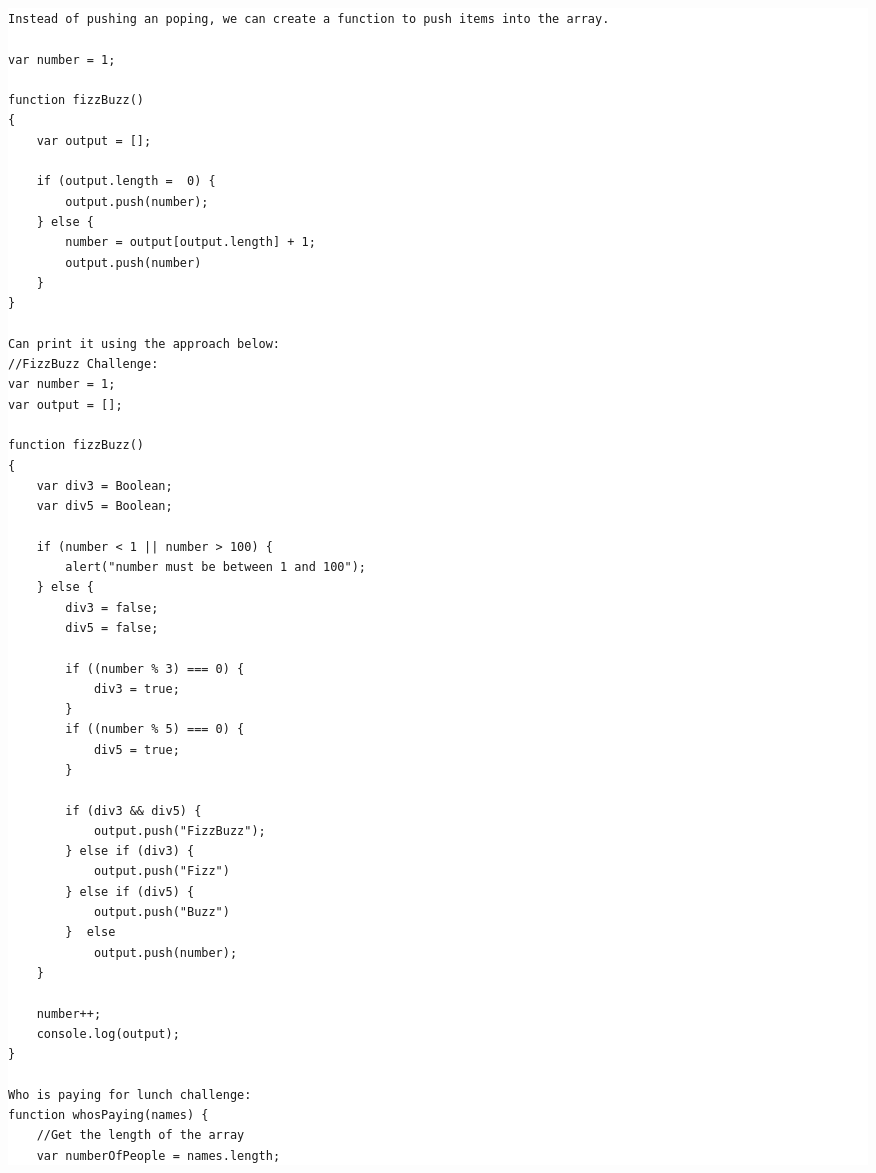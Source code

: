     Instead of pushing an poping, we can create a function to push items into the array.

    var number = 1;

    function fizzBuzz()
    {
        var output = [];
        
        if (output.length =  0) {
            output.push(number);
        } else {
            number = output[output.length] + 1;
            output.push(number)
        }
    }

    Can print it using the approach below:
    //FizzBuzz Challenge:
    var number = 1;
    var output = [];

    function fizzBuzz()
    {   
        var div3 = Boolean;
        var div5 = Boolean;
        
        if (number < 1 || number > 100) {
            alert("number must be between 1 and 100");
        } else {
            div3 = false;
            div5 = false;
            
            if ((number % 3) === 0) {
                div3 = true;
            }
            if ((number % 5) === 0) {
                div5 = true;
            }
        
            if (div3 && div5) {
                output.push("FizzBuzz");
            } else if (div3) {
                output.push("Fizz")
            } else if (div5) {
                output.push("Buzz")
            }  else
                output.push(number);
        }

        number++;
        console.log(output);
    }

    Who is paying for lunch challenge:
    function whosPaying(names) {
        //Get the length of the array
        var numberOfPeople = names.length;
